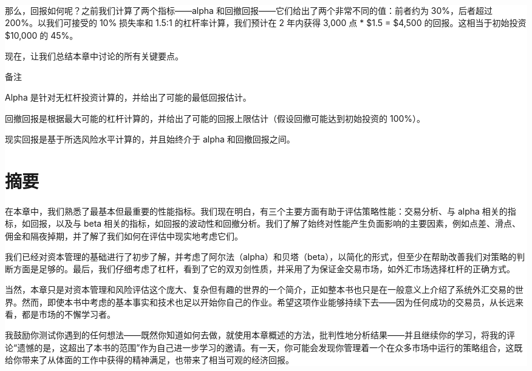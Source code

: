 那么，回报如何呢？之前我们计算了两个指标——alpha 和回撤回报——它们给出了两个非常不同的值：前者约为 30%，后者超过 200%。以我们可接受的 10% 损失率和 1.5:1 的杠杆率计算，我们预计在 2 年内获得 3,000 点 * $1.5 = $4,500 的回报。这相当于初始投资 $10,000 的 45%。

现在，让我们总结本章中讨论的所有关键要点。

备注

Alpha 是针对无杠杆投资计算的，并给出了可能的最低回报估计。

回撤回报是根据最大可能的杠杆计算的，并给出了可能的回报上限估计（假设回撤可能达到初始投资的 100%）。

现实回报是基于所选风险水平计算的，并且始终介于 alpha 和回撤回报之间。

# 摘要

在本章中，我们熟悉了最基本但最重要的性能指标。我们现在明白，有三个主要方面有助于评估策略性能：交易分析、与 alpha 相关的指标，如回报，以及与 beta 相关的指标，如回报的波动性和回撤分析。我们了解了始终对性能产生负面影响的主要因素，例如点差、滑点、佣金和隔夜掉期，并了解了我们如何在评估中现实地考虑它们。

我们已经对资本管理的基础进行了初步了解，并考虑了阿尔法（alpha）和贝塔（beta），以简化的形式，但至少在帮助改善我们对策略的判断方面是足够的。最后，我们仔细考虑了杠杆，看到了它的双刃剑性质，并采用了为保证金交易市场，如外汇市场选择杠杆的正确方式。

当然，本章只是对资本管理和风险评估这个庞大、复杂但有趣的世界的一个简介，正如整本书也只是在一般意义上介绍了系统外汇交易的世界。然而，即使本书中考虑的基本事实和技术也足以开始你自己的作业。希望这项作业能够持续下去——因为任何成功的交易员，从长远来看，都是市场的不懈学习者。

我鼓励你测试你遇到的任何想法——既然你知道如何去做，就使用本章概述的方法，批判性地分析结果——并且继续你的学习，将我的评论“遗憾的是，这超出了本书的范围”作为自己进一步学习的邀请。有一天，你可能会发现你管理着一个在众多市场中运行的策略组合，这既给你带来了从体面的工作中获得的精神满足，也带来了相当可观的经济回报。
